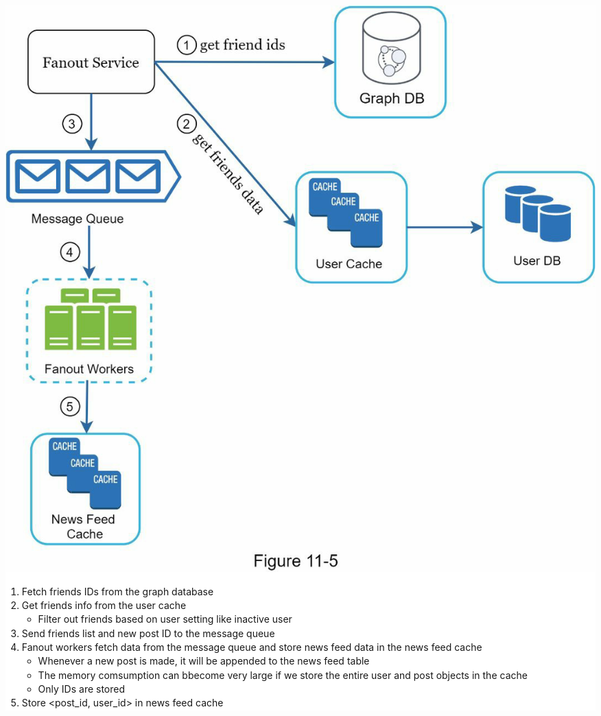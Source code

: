 ![image](./images-kh/fig-11-5.png)
1. Fetch friends IDs from the graph database
2. Get friends info from the user cache
    - Filter out friends based on user setting like inactive user
3. Send friends list and new post ID to the message queue
4. Fanout workers fetch data from the message queue and store news feed data in the news feed cache
    - Whenever a new post is made, it will be appended to the news feed table
    - The memory comsumption can bbecome very large if we store the entire user and post objects in the cache
    - Only IDs are stored
5. Store <post_id, user_id> in news feed cache